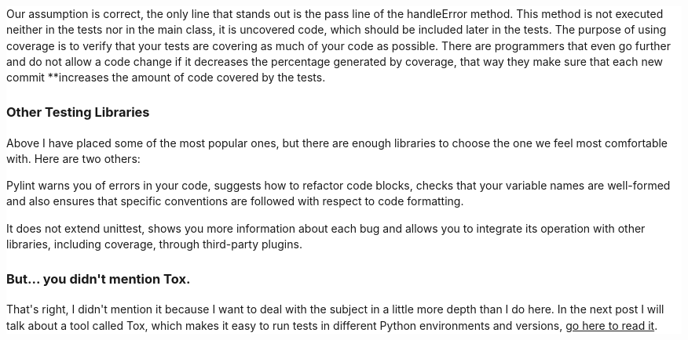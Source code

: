 ```python
```

Our assumption is correct, the only line that stands out is the pass line of the handleError method. This method is not executed neither in the tests nor in the main class, it is uncovered code, which should be included later in the tests. The purpose of using coverage is to verify that your tests are covering as much of your code as possible. There are programmers that even go further and do not allow a code change if it decreases the percentage generated by coverage, that way they make sure that each new commit **increases the amount of code covered by the tests.

### Other Testing Libraries

Above I have placed some of the most popular ones, but there are enough libraries to choose the one we feel most comfortable with. Here are two others:

Pylint warns you of errors in your code, suggests how to refactor code blocks, checks that your variable names are well-formed and also ensures that specific conventions are followed with respect to code formatting.

It does not extend unittest, shows you more information about each bug and allows you to integrate its operation with other libraries, including coverage, through third-party plugins.

### But... you didn't mention Tox.

That's right, I didn't mention it because I want to deal with the subject in a little more depth than I do here. In the next post I will talk about a tool called Tox, which makes it easy to run tests in different Python environments and versions, [go here to read it](/en/testing-with-tox-in-python-tutorial-from-scratch/).